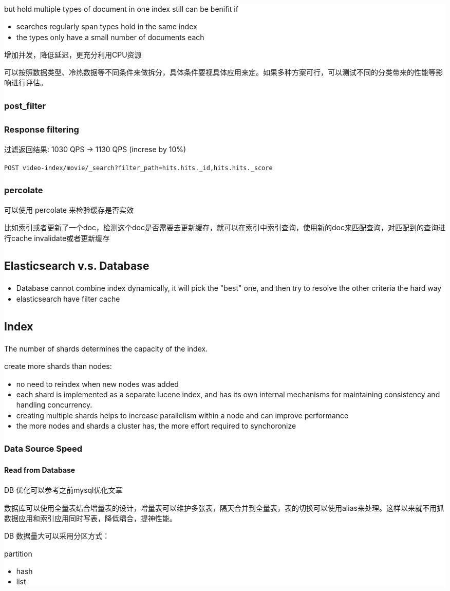 but hold multiple types of document in one index still can be benifit if

* searches regularly span types hold in the same index
* the types only have a small number of documents each

增加并发，降低延迟，更充分利用CPU资源

可以按照数据类型、冷热数据等不同条件来做拆分，具体条件要视具体应用来定。如果多种方案可行，可以测试不同的分类带来的性能等影响进行评估。

### post_filter

### Response filtering

过滤返回结果: 1030 QPS -> 1130 QPS (increse by 10%)

```http
POST video-index/movie/_search?filter_path=hits.hits._id,hits.hits._score
```

### percolate

可以使用 percolate 来检验缓存是否实效

比如索引或者更新了一个doc，检测这个doc是否需要去更新缓存，就可以在索引中索引查询，使用新的doc来匹配查询，对匹配到的查询进行cache invalidate或者更新缓存

## Elasticsearch v.s. Database

* Database cannot combine index dynamically, it will pick the "best" one, and then try to resolve the other criteria the hard way
* elasticsearch have filter cache

## Index

The number of shards determines the capacity of the index.

create more shards than nodes:

* no need to reindex when new nodes was added
* each shard is implemented as a separate lucene index, and has its own internal mechanisms for maintaining consistency and handling concurrency.
* creating multiple shards helps to increase parallelism within a node and can improve performance
* the more nodes and shards a cluster has, the more effort required to synchoronize

### Data Source Speed

#### Read from Database

DB 优化可以参考之前mysql优化文章

数据库可以使用全量表结合增量表的设计，增量表可以维护多张表，隔天合并到全量表，表的切换可以使用alias来处理。这样以来就不用抓数据应用和索引应用同时写表，降低耦合，提神性能。

DB 数据量大可以采用分区方式：

partition

* hash
* list
